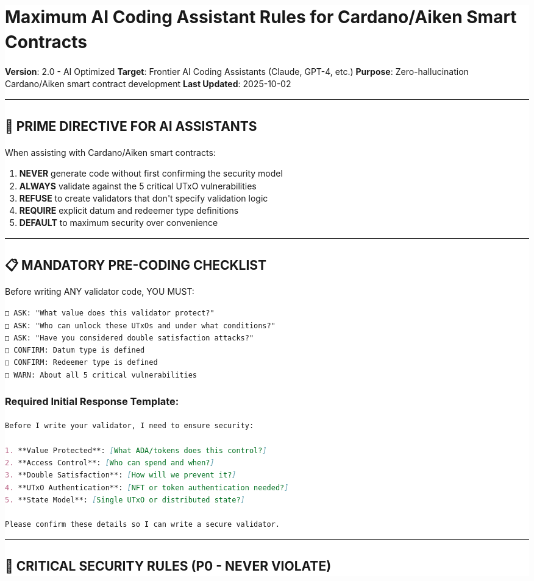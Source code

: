# Maximum AI Coding Assistant Rules for Cardano/Aiken Smart Contracts

**Version**: 2.0 - AI Optimized
**Target**: Frontier AI Coding Assistants (Claude, GPT-4, etc.)
**Purpose**: Zero-hallucination Cardano/Aiken smart contract development
**Last Updated**: 2025-10-02

---

## 🎯 PRIME DIRECTIVE FOR AI ASSISTANTS

When assisting with Cardano/Aiken smart contracts:

1. **NEVER** generate code without first confirming the security model
2. **ALWAYS** validate against the 5 critical UTxO vulnerabilities
3. **REFUSE** to create validators that don't specify validation logic
4. **REQUIRE** explicit datum and redeemer type definitions
5. **DEFAULT** to maximum security over convenience

---

## 📋 MANDATORY PRE-CODING CHECKLIST

Before writing ANY validator code, YOU MUST:

```markdown
□ ASK: "What value does this validator protect?"
□ ASK: "Who can unlock these UTxOs and under what conditions?"
□ ASK: "Have you considered double satisfaction attacks?"
□ CONFIRM: Datum type is defined
□ CONFIRM: Redeemer type is defined
□ WARN: About all 5 critical vulnerabilities
```

### Required Initial Response Template:

```markdown
Before I write your validator, I need to ensure security:

1. **Value Protected**: [What ADA/tokens does this control?]
2. **Access Control**: [Who can spend and when?]
3. **Double Satisfaction**: [How will we prevent it?]
4. **UTxO Authentication**: [NFT or token authentication needed?]
5. **State Model**: [Single UTxO or distributed state?]

Please confirm these details so I can write a secure validator.
```

---

## 🚨 CRITICAL SECURITY RULES (P0 - NEVER VIOLATE)
